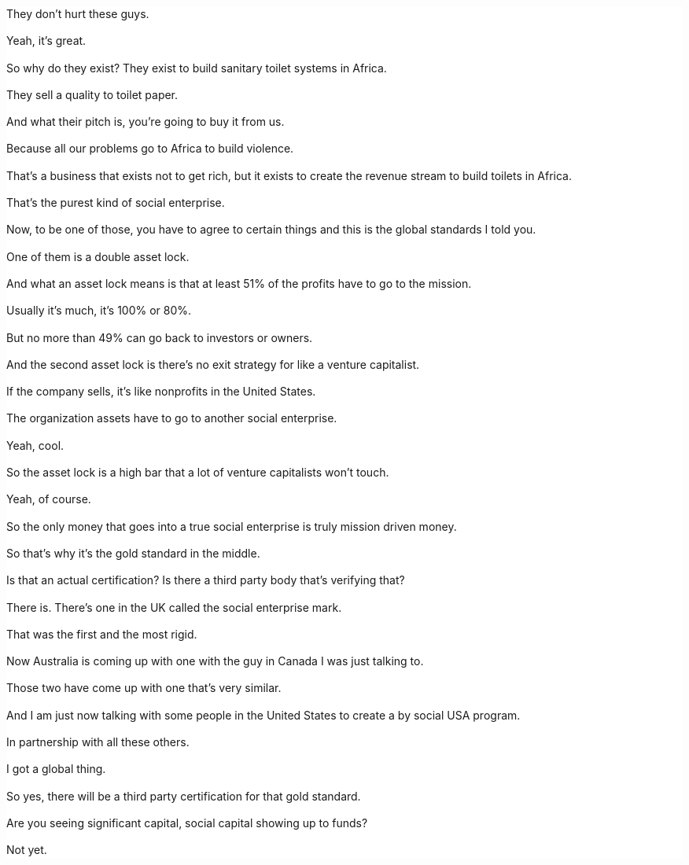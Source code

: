 They don’t hurt these guys.

Yeah, it’s great.

So why do they exist? They exist to build sanitary toilet systems in Africa.

They sell a quality to toilet paper.

And what their pitch is, you’re going to buy it from us.

Because all our problems go to Africa to build violence.

That’s a business that exists not to get rich, but it exists to create the revenue stream to build toilets in Africa.

That’s the purest kind of social enterprise.

Now, to be one of those, you have to agree to certain things and this is the global standards I told you.

One of them is a double asset lock.

And what an asset lock means is that at least 51% of the profits have to go to the mission.

Usually it’s much, it’s 100% or 80%.

But no more than 49% can go back to investors or owners.

And the second asset lock is there’s no exit strategy for like a venture capitalist.

If the company sells, it’s like nonprofits in the United States.

The organization assets have to go to another social enterprise.

Yeah, cool.

So the asset lock is a high bar that a lot of venture capitalists won’t touch.

Yeah, of course.

So the only money that goes into a true social enterprise is truly mission driven money.

So that’s why it’s the gold standard in the middle.

Is that an actual certification? Is there a third party body that’s verifying that?

There is. There’s one in the UK called the social enterprise mark.

That was the first and the most rigid.

Now Australia is coming up with one with the guy in Canada I was just talking to.

Those two have come up with one that’s very similar.

And I am just now talking with some people in the United States to create a by social USA program.

In partnership with all these others.

I got a global thing.

So yes, there will be a third party certification for that gold standard.

Are you seeing significant capital, social capital showing up to funds?

Not yet.
